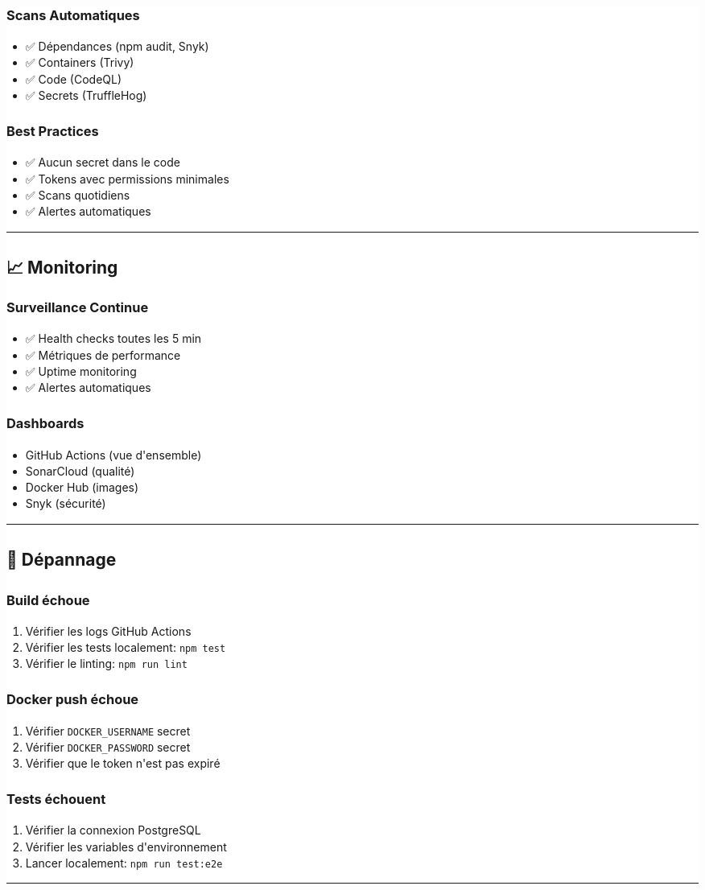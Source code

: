 ### Scans Automatiques
- ✅ Dépendances (npm audit, Snyk)
- ✅ Containers (Trivy)
- ✅ Code (CodeQL)
- ✅ Secrets (TruffleHog)

### Best Practices
- ✅ Aucun secret dans le code
- ✅ Tokens avec permissions minimales
- ✅ Scans quotidiens
- ✅ Alertes automatiques

---

## 📈 Monitoring

### Surveillance Continue
- ✅ Health checks toutes les 5 min
- ✅ Métriques de performance
- ✅ Uptime monitoring
- ✅ Alertes automatiques

### Dashboards
- GitHub Actions (vue d'ensemble)
- SonarCloud (qualité)
- Docker Hub (images)
- Snyk (sécurité)

---

## 🚨 Dépannage

### Build échoue
1. Vérifier les logs GitHub Actions
2. Vérifier les tests localement: `npm test`
3. Vérifier le linting: `npm run lint`

### Docker push échoue
1. Vérifier `DOCKER_USERNAME` secret
2. Vérifier `DOCKER_PASSWORD` secret
3. Vérifier que le token n'est pas expiré

### Tests échouent
1. Vérifier la connexion PostgreSQL
2. Vérifier les variables d'environnement
3. Lancer localement: `npm run test:e2e`

---
